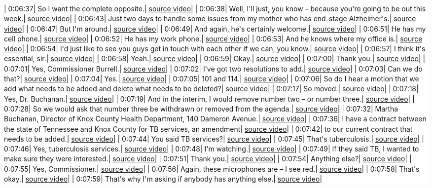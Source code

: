 | 0:06:37| So I want the complete opposite.| [source video](https://archive.org/details/CoComWS120319?start=397)|
| 0:06:38| Well, I'll just, you know – because you're going to be out this week.| [source video](https://archive.org/details/CoComWS120319?start=398)|
| 0:06:43| Just two days to handle some issues from my mother who has end-stage Alzheimer's.| [source video](https://archive.org/details/CoComWS120319?start=403)|
| 0:06:47| But I'm around.| [source video](https://archive.org/details/CoComWS120319?start=407)|
| 0:06:49| And again, he's certainly welcome.| [source video](https://archive.org/details/CoComWS120319?start=409)|
| 0:06:51| He has my cell phone.| [source video](https://archive.org/details/CoComWS120319?start=411)|
| 0:06:52| He has my work phone.| [source video](https://archive.org/details/CoComWS120319?start=412)|
| 0:06:53| And he knows where my office is.| [source video](https://archive.org/details/CoComWS120319?start=413)|
| 0:06:54| I'd just like to see you guys get in touch with each other if we can, you know.| [source video](https://archive.org/details/CoComWS120319?start=414)|
| 0:06:57| I think it's essential, sir.| [source video](https://archive.org/details/CoComWS120319?start=417)|
| 0:06:58| Yeah.| [source video](https://archive.org/details/CoComWS120319?start=418)|
| 0:06:59| Okay.| [source video](https://archive.org/details/CoComWS120319?start=419)|
| 0:07:00| Thank you.| [source video](https://archive.org/details/CoComWS120319?start=420)|
| 0:07:01| Yes, Commissioner Burrell.| [source video](https://archive.org/details/CoComWS120319?start=421)|
| 0:07:02| I've got two resolutions to add.| [source video](https://archive.org/details/CoComWS120319?start=422)|
| 0:07:03| Can we do that?| [source video](https://archive.org/details/CoComWS120319?start=423)|
| 0:07:04| Yes.| [source video](https://archive.org/details/CoComWS120319?start=424)|
| 0:07:05| 101 and 114.| [source video](https://archive.org/details/CoComWS120319?start=425)|
| 0:07:06| So do I hear a motion that we add what needs to be added and delete what needs to be deleted?| [source video](https://archive.org/details/CoComWS120319?start=426)|
| 0:07:17| So moved.| [source video](https://archive.org/details/CoComWS120319?start=437)|
| 0:07:18| Yes, Dr. Buchanan.| [source video](https://archive.org/details/CoComWS120319?start=438)|
| 0:07:19| And in the interim, I would remove number two – or number three.| [source video](https://archive.org/details/CoComWS120319?start=439)|
| 0:07:28| So we would ask that number three be withdrawn or removed from the agenda.| [source video](https://archive.org/details/CoComWS120319?start=448)|
| 0:07:32| Martha Buchanan, Director of Knox County Health Department, 140 Dameron Avenue.| [source video](https://archive.org/details/CoComWS120319?start=452)|
| 0:07:36| I have a contract between the state of Tennessee and Knox County for TB services, an amendment| [source video](https://archive.org/details/CoComWS120319?start=456)|
| 0:07:42| to our current contract that needs to be added.| [source video](https://archive.org/details/CoComWS120319?start=462)|
| 0:07:44| You said TB services?| [source video](https://archive.org/details/CoComWS120319?start=464)|
| 0:07:45| That's tuberculosis.| [source video](https://archive.org/details/CoComWS120319?start=465)|
| 0:07:46| Yes, tuberculosis services.| [source video](https://archive.org/details/CoComWS120319?start=466)|
| 0:07:48| I'm watching.| [source video](https://archive.org/details/CoComWS120319?start=468)|
| 0:07:49| If they said TB, I wanted to make sure they were interested.| [source video](https://archive.org/details/CoComWS120319?start=469)|
| 0:07:51| Thank you.| [source video](https://archive.org/details/CoComWS120319?start=471)|
| 0:07:54| Anything else?| [source video](https://archive.org/details/CoComWS120319?start=474)|
| 0:07:55| Yes, Commissioner.| [source video](https://archive.org/details/CoComWS120319?start=475)|
| 0:07:56| Again, these microphones are – I see red.| [source video](https://archive.org/details/CoComWS120319?start=476)|
| 0:07:58| That's okay.| [source video](https://archive.org/details/CoComWS120319?start=478)|
| 0:07:59| That's why I'm asking if anybody has anything else.| [source video](https://archive.org/details/CoComWS120319?start=479)|